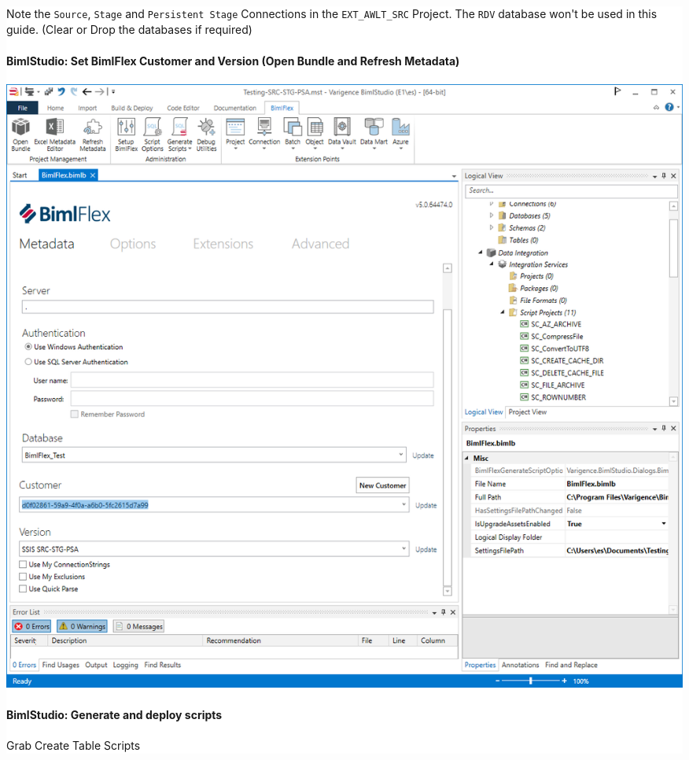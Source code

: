 Note the `Source`, `Stage` and `Persistent Stage` Connections in the `EXT_AWLT_SRC` Project. The `RDV` database won't be used in this guide. (Clear or Drop the databases if required)

#### BimlStudio: Set BimlFlex Customer and Version (Open Bundle and Refresh Metadata)

![Set BimlFlex Customer and Version](images/bfx-ssis-src-stg-psa-SetCustomerVersion.png)

#### BimlStudio: Generate and deploy scripts

Grab Create Table Scripts
